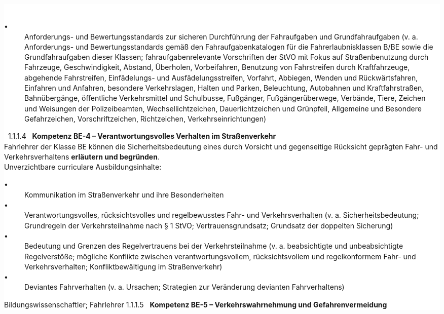 <td style="text-align: center;"> </td>
<td style="text-align: center;"><dl>
<dt>•</dt>
<dd><div style="">
Anforderungs- und Bewertungsstandards zur sicheren Durchführung der Fahraufgaben und Grundfahraufgaben (v. a. Anforderungs- und Bewertungsstandards gemäß den Fahraufgabenkatalogen für die Fahrerlaubnisklassen B/BE sowie die Grundfahraufgaben dieser Klassen; fahraufgabenrelevante Vorschriften der StVO mit Fokus auf Straßenbenutzung durch Fahrzeuge, Geschwindigkeit, Abstand, Überholen, Vorbeifahren, Benutzung von Fahrstreifen durch Kraftfahrzeuge, abgehende Fahrstreifen, Einfädelungs- und Ausfädelungsstreifen, Vorfahrt, Abbiegen, Wenden und Rückwärtsfahren, Einfahren und Anfahren, besondere Verkehrslagen, Halten und Parken, Beleuchtung, Autobahnen und Kraftfahrstraßen, Bahnübergänge, öffentliche Verkehrsmittel und Schulbusse, Fußgänger, Fußgängerüberwege, Verbände, Tiere, Zeichen und Weisungen der Polizeibeamten, Wechsellichtzeichen, Dauerlichtzeichen und Grünpfeil, Allgemeine und Besondere Gefahrzeichen, Vorschriftzeichen, Richtzeichen, Verkehrseinrichtungen)
</div>
</dd>
</dl></td>
<td style="text-align: left;"> </td>
</tr>
<tr class="odd">
<td style="text-align: left;">1.1.1.4</td>
<td style="text-align: center;"> </td>
<td style="text-align: center;"><span style=";font-weight:bold">Kompetenz BE-4 – Verantwortungsvolles Verhalten im Straßenverkehr</span><br />
Fahrlehrer der Klasse BE können die Sicherheitsbedeutung eines durch Vorsicht und gegenseitige Rücksicht geprägten Fahr- und Verkehrsverhaltens <span style=";font-weight:bold">erläutern und begründen</span>.<br />
Unverzichtbare curriculare Ausbildungsinhalte:
<dl>
<dt>•</dt>
<dd><div style="">
Kommunikation im Straßenverkehr und ihre Besonderheiten
</div>
</dd>
<dt>•</dt>
<dd><div style="">
Verantwortungsvolles, rücksichtsvolles und regelbewusstes Fahr- und Verkehrsverhalten (v. a. Sicherheitsbedeutung; Grundregeln der Verkehrsteilnahme nach § 1 StVO; Vertrauensgrundsatz; Grundsatz der doppelten Sicherung)
</div>
</dd>
<dt>•</dt>
<dd><div style="">
Bedeutung und Grenzen des Regelvertrauens bei der Verkehrsteilnahme (v. a. beabsichtigte und unbeabsichtigte Regelverstöße; mögliche Konflikte zwischen verantwortungsvollem, rücksichtsvollem und regelkonformem Fahr- und Verkehrsverhalten; Konfliktbewältigung im Straßenverkehr)
</div>
</dd>
<dt>•</dt>
<dd><div style="">
Deviantes Fahrverhalten (v. a. Ursachen; Strategien zur Veränderung devianten Fahrverhaltens)
</div>
</dd>
</dl></td>
<td style="text-align: left;">Bildungswissenschaftler; Fahrlehrer</td>
</tr>
<tr class="even">
<td style="text-align: left;">1.1.1.5</td>
<td style="text-align: center;"> </td>
<td style="text-align: center;"><span style=";font-weight:bold">Kompetenz BE-5 – Verkehrswahrnehmung und Gefahrenvermeidung</span><br />